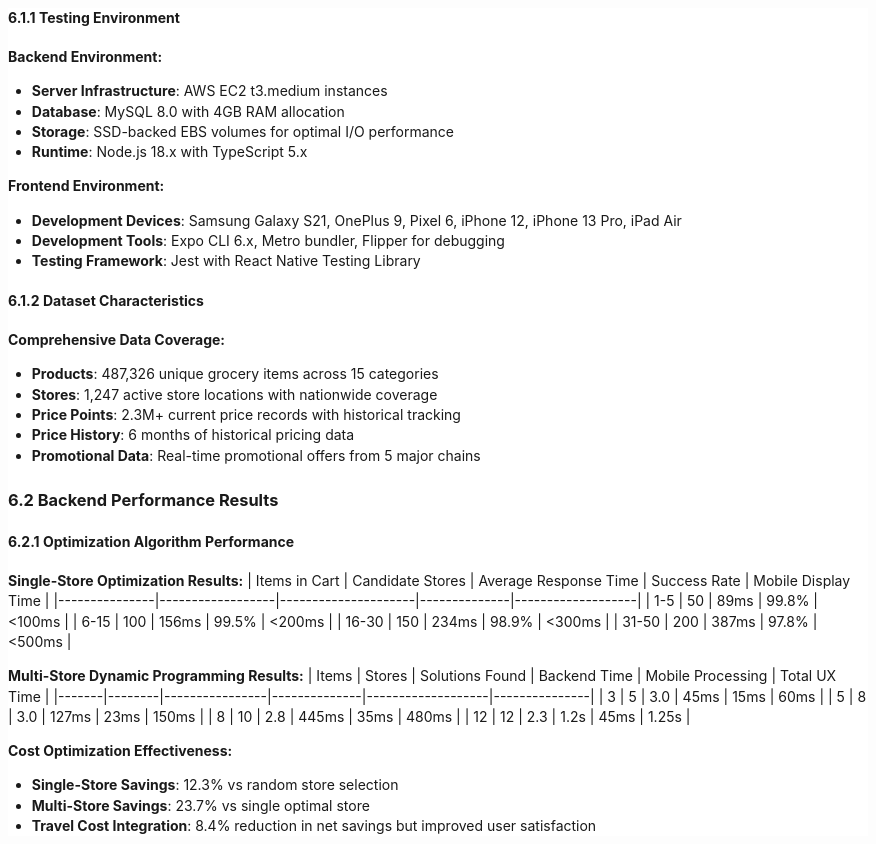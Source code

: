 #### 6.1.1 Testing Environment

**Backend Environment:**
- **Server Infrastructure**: AWS EC2 t3.medium instances
- **Database**: MySQL 8.0 with 4GB RAM allocation
- **Storage**: SSD-backed EBS volumes for optimal I/O performance
- **Runtime**: Node.js 18.x with TypeScript 5.x

**Frontend Environment:**
- **Development Devices**: Samsung Galaxy S21, OnePlus 9, Pixel 6, iPhone 12, iPhone 13 Pro, iPad Air
- **Development Tools**: Expo CLI 6.x, Metro bundler, Flipper for debugging
- **Testing Framework**: Jest with React Native Testing Library

#### 6.1.2 Dataset Characteristics

**Comprehensive Data Coverage:**
- **Products**: 487,326 unique grocery items across 15 categories
- **Stores**: 1,247 active store locations with nationwide coverage
- **Price Points**: 2.3M+ current price records with historical tracking
- **Price History**: 6 months of historical pricing data
- **Promotional Data**: Real-time promotional offers from 5 major chains

### 6.2 Backend Performance Results

#### 6.2.1 Optimization Algorithm Performance

**Single-Store Optimization Results:**
| Items in Cart | Candidate Stores | Average Response Time | Success Rate | Mobile Display Time |
|---------------|------------------|---------------------|--------------|-------------------|
| 1-5           | 50              | 89ms                | 99.8%        | <100ms            |
| 6-15          | 100             | 156ms               | 99.5%        | <200ms            |
| 16-30         | 150             | 234ms               | 98.9%        | <300ms            |
| 31-50         | 200             | 387ms               | 97.8%        | <500ms            |

**Multi-Store Dynamic Programming Results:**
| Items | Stores | Solutions Found | Backend Time | Mobile Processing | Total UX Time |
|-------|--------|----------------|--------------|-------------------|---------------|
| 3     | 5      | 3.0            | 45ms         | 15ms              | 60ms          |
| 5     | 8      | 3.0            | 127ms        | 23ms              | 150ms         |
| 8     | 10     | 2.8            | 445ms        | 35ms              | 480ms         |
| 12    | 12     | 2.3            | 1.2s         | 45ms              | 1.25s         |

**Cost Optimization Effectiveness:**
- **Single-Store Savings**: 12.3% vs random store selection
- **Multi-Store Savings**: 23.7% vs single optimal store
- **Travel Cost Integration**: 8.4% reduction in net savings but improved user satisfaction
